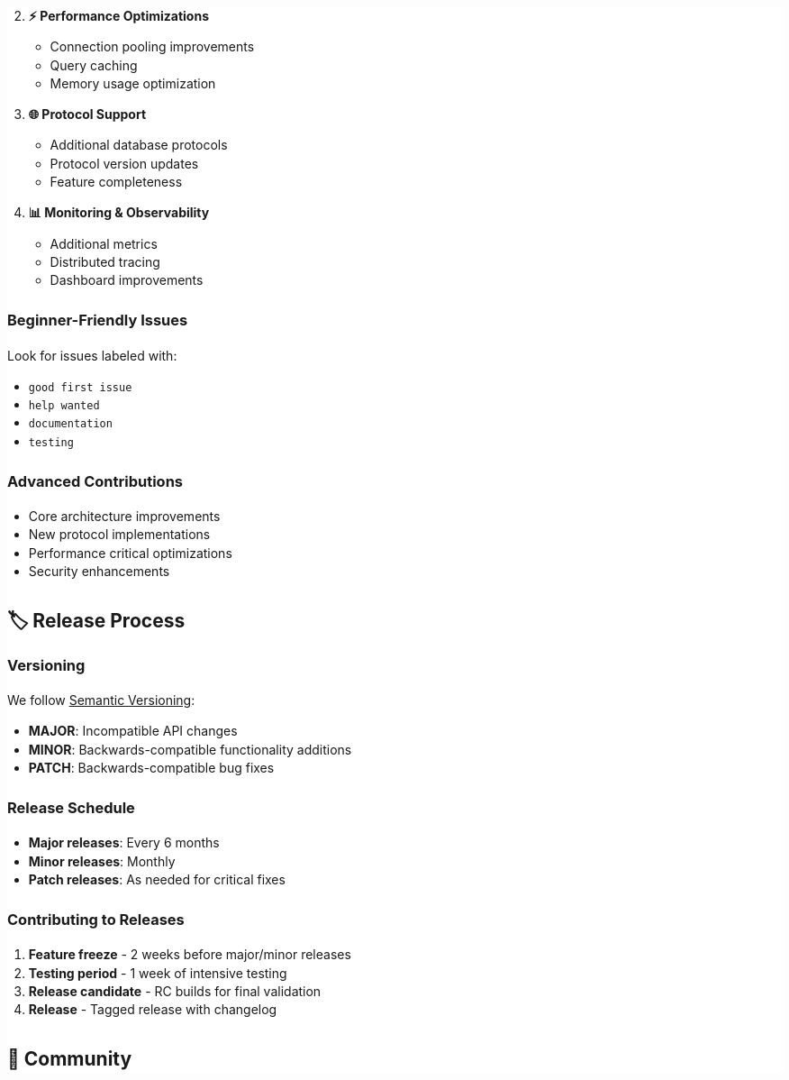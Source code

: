 2. **⚡ Performance Optimizations**
   - Connection pooling improvements
   - Query caching
   - Memory usage optimization

3. **🌐 Protocol Support**
   - Additional database protocols
   - Protocol version updates
   - Feature completeness

4. **📊 Monitoring & Observability**
   - Additional metrics
   - Distributed tracing
   - Dashboard improvements

### Beginner-Friendly Issues

Look for issues labeled with:
- `good first issue`
- `help wanted`
- `documentation`
- `testing`

### Advanced Contributions

- Core architecture improvements
- New protocol implementations
- Performance critical optimizations
- Security enhancements

## 🏷️ Release Process

### Versioning

We follow [Semantic Versioning](https://semver.org/):
- **MAJOR**: Incompatible API changes
- **MINOR**: Backwards-compatible functionality additions
- **PATCH**: Backwards-compatible bug fixes

### Release Schedule

- **Major releases**: Every 6 months
- **Minor releases**: Monthly
- **Patch releases**: As needed for critical fixes

### Contributing to Releases

1. **Feature freeze** - 2 weeks before major/minor releases
2. **Testing period** - 1 week of intensive testing
3. **Release candidate** - RC builds for final validation
4. **Release** - Tagged release with changelog

## 👥 Community
